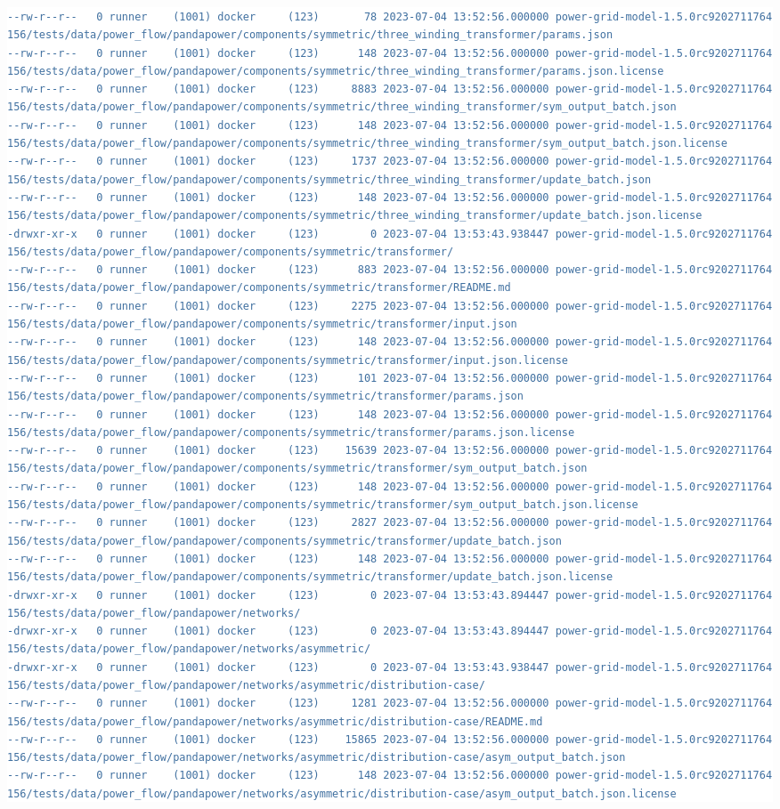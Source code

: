 ```diff
--rw-r--r--   0 runner    (1001) docker     (123)       78 2023-07-04 13:52:56.000000 power-grid-model-1.5.0rc9202711764156/tests/data/power_flow/pandapower/components/symmetric/three_winding_transformer/params.json
--rw-r--r--   0 runner    (1001) docker     (123)      148 2023-07-04 13:52:56.000000 power-grid-model-1.5.0rc9202711764156/tests/data/power_flow/pandapower/components/symmetric/three_winding_transformer/params.json.license
--rw-r--r--   0 runner    (1001) docker     (123)     8883 2023-07-04 13:52:56.000000 power-grid-model-1.5.0rc9202711764156/tests/data/power_flow/pandapower/components/symmetric/three_winding_transformer/sym_output_batch.json
--rw-r--r--   0 runner    (1001) docker     (123)      148 2023-07-04 13:52:56.000000 power-grid-model-1.5.0rc9202711764156/tests/data/power_flow/pandapower/components/symmetric/three_winding_transformer/sym_output_batch.json.license
--rw-r--r--   0 runner    (1001) docker     (123)     1737 2023-07-04 13:52:56.000000 power-grid-model-1.5.0rc9202711764156/tests/data/power_flow/pandapower/components/symmetric/three_winding_transformer/update_batch.json
--rw-r--r--   0 runner    (1001) docker     (123)      148 2023-07-04 13:52:56.000000 power-grid-model-1.5.0rc9202711764156/tests/data/power_flow/pandapower/components/symmetric/three_winding_transformer/update_batch.json.license
-drwxr-xr-x   0 runner    (1001) docker     (123)        0 2023-07-04 13:53:43.938447 power-grid-model-1.5.0rc9202711764156/tests/data/power_flow/pandapower/components/symmetric/transformer/
--rw-r--r--   0 runner    (1001) docker     (123)      883 2023-07-04 13:52:56.000000 power-grid-model-1.5.0rc9202711764156/tests/data/power_flow/pandapower/components/symmetric/transformer/README.md
--rw-r--r--   0 runner    (1001) docker     (123)     2275 2023-07-04 13:52:56.000000 power-grid-model-1.5.0rc9202711764156/tests/data/power_flow/pandapower/components/symmetric/transformer/input.json
--rw-r--r--   0 runner    (1001) docker     (123)      148 2023-07-04 13:52:56.000000 power-grid-model-1.5.0rc9202711764156/tests/data/power_flow/pandapower/components/symmetric/transformer/input.json.license
--rw-r--r--   0 runner    (1001) docker     (123)      101 2023-07-04 13:52:56.000000 power-grid-model-1.5.0rc9202711764156/tests/data/power_flow/pandapower/components/symmetric/transformer/params.json
--rw-r--r--   0 runner    (1001) docker     (123)      148 2023-07-04 13:52:56.000000 power-grid-model-1.5.0rc9202711764156/tests/data/power_flow/pandapower/components/symmetric/transformer/params.json.license
--rw-r--r--   0 runner    (1001) docker     (123)    15639 2023-07-04 13:52:56.000000 power-grid-model-1.5.0rc9202711764156/tests/data/power_flow/pandapower/components/symmetric/transformer/sym_output_batch.json
--rw-r--r--   0 runner    (1001) docker     (123)      148 2023-07-04 13:52:56.000000 power-grid-model-1.5.0rc9202711764156/tests/data/power_flow/pandapower/components/symmetric/transformer/sym_output_batch.json.license
--rw-r--r--   0 runner    (1001) docker     (123)     2827 2023-07-04 13:52:56.000000 power-grid-model-1.5.0rc9202711764156/tests/data/power_flow/pandapower/components/symmetric/transformer/update_batch.json
--rw-r--r--   0 runner    (1001) docker     (123)      148 2023-07-04 13:52:56.000000 power-grid-model-1.5.0rc9202711764156/tests/data/power_flow/pandapower/components/symmetric/transformer/update_batch.json.license
-drwxr-xr-x   0 runner    (1001) docker     (123)        0 2023-07-04 13:53:43.894447 power-grid-model-1.5.0rc9202711764156/tests/data/power_flow/pandapower/networks/
-drwxr-xr-x   0 runner    (1001) docker     (123)        0 2023-07-04 13:53:43.894447 power-grid-model-1.5.0rc9202711764156/tests/data/power_flow/pandapower/networks/asymmetric/
-drwxr-xr-x   0 runner    (1001) docker     (123)        0 2023-07-04 13:53:43.938447 power-grid-model-1.5.0rc9202711764156/tests/data/power_flow/pandapower/networks/asymmetric/distribution-case/
--rw-r--r--   0 runner    (1001) docker     (123)     1281 2023-07-04 13:52:56.000000 power-grid-model-1.5.0rc9202711764156/tests/data/power_flow/pandapower/networks/asymmetric/distribution-case/README.md
--rw-r--r--   0 runner    (1001) docker     (123)    15865 2023-07-04 13:52:56.000000 power-grid-model-1.5.0rc9202711764156/tests/data/power_flow/pandapower/networks/asymmetric/distribution-case/asym_output_batch.json
--rw-r--r--   0 runner    (1001) docker     (123)      148 2023-07-04 13:52:56.000000 power-grid-model-1.5.0rc9202711764156/tests/data/power_flow/pandapower/networks/asymmetric/distribution-case/asym_output_batch.json.license
```